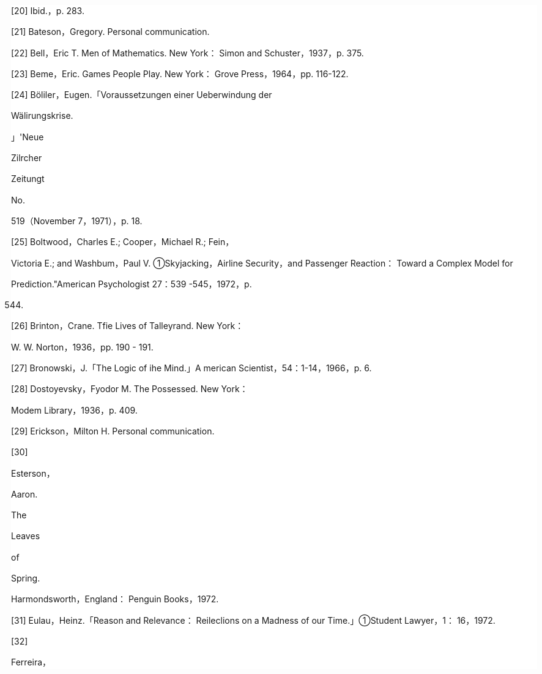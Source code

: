 [20] Ibid.，p. 283.

[21] Bateson，Gregory. Personal communication.

[22] Bell，Eric T. Men of Mathematics. New York： Simon and Schuster，1937，p. 375.

[23] Beme，Eric. Games People Play. New York： Grove Press，1964，pp. 116-122.

[24] Böliler，Eugen.「Voraussetzungen einer Ueberwindung der

Wälirungskrise.

」'Neue

Zilrcher

Zeitungt

No.

519（November 7，1971），p. 18.

[25] Boltwood，Charles E.; Cooper，Michael R.; Fein，

Victoria E.; and Washbum，Paul V. ①Skyjacking，Airline Security，and Passenger Reaction： Toward a Complex Model for

Prediction."American Psychologist 27：539 -545，1972，p.

544.

[26] Brinton，Crane. Tfie Lives of Talleyrand. New York：

W. W. Norton，1936，pp. 190 - 191.

[27] Bronowski，J.「The Logic of ihe Mind.」A merican Scientist，54：1-14，1966，p. 6.

[28] Dostoyevsky，Fyodor M. The Possessed. New York：

Modem Library，1936，p. 409.

[29] Erickson，Milton H. Personal communication.

[30]

Esterson，

Aaron.

The

Leaves

of

Spring.

Harmondsworth，England： Penguin Books，1972.

[31] Eulau，Heinz.「Reason and Relevance： Reileclions on a Madness of our Time.」①Student Lawyer，1： 16，1972.

[32]

Ferreira，
